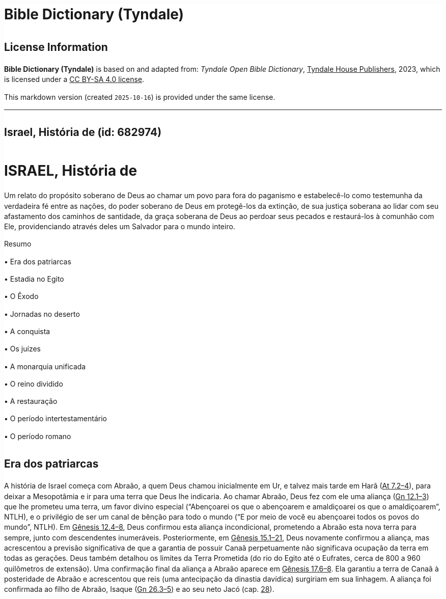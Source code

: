 # Bible Dictionary (Tyndale)

## License Information

**Bible Dictionary (Tyndale)** is based on and adapted from: _Tyndale Open Bible Dictionary_, [Tyndale House Publishers](https://tyndaleopenresources.com/), 2023, which is licensed under a [CC BY-SA 4.0 license](https://creativecommons.org/licenses/by-sa/4.0/legalcode.en).

This markdown version (created `2025-10-16`) is provided under the same license.



--------------------------------

## Israel, História de (id: 682974)

ISRAEL, História de
===================

Um relato do propósito soberano de Deus ao chamar um povo para fora do paganismo e estabelecê\-lo como testemunha da verdadeira fé entre as nações, do poder soberano de Deus em protegê\-los da extinção, de sua justiça soberana ao lidar com seu afastamento dos caminhos de santidade, da graça soberana de Deus ao perdoar seus pecados e restaurá\-los à comunhão com Ele, providenciando através deles um Salvador para o mundo inteiro.

Resumo

• Era dos patriarcas

• Estadia no Egito

• O Êxodo

• Jornadas no deserto

• A conquista

• Os juízes

• A monarquia unificada

• O reino dividido

• A restauração

• O período intertestamentário

• O período romano

Era dos patriarcas
------------------

A história de Israel começa com Abraão, a quem Deus chamou inicialmente em Ur, e talvez mais tarde em Harã ([At 7\.2–4](https://ref.ly/Acts7:2-Acts7:4)), para deixar a Mesopotâmia e ir para uma terra que Deus lhe indicaria. Ao chamar Abraão, Deus fez com ele uma aliança ([Gn 12\.1–3](https://ref.ly/Gen12:1-Gen12:3)) que lhe prometeu uma terra, um favor divino especial (“Abençoarei os que o abençoarem e amaldiçoarei os que o amaldiçoarem”, NTLH), e o privilégio de ser um canal de bênção para todo o mundo (“E por meio de você eu abençoarei todos os povos do mundo”, NTLH). Em [Gênesis 12\.4–8](https://ref.ly/Gen12:4-Gen12:8), Deus confirmou esta aliança incondicional, prometendo a Abraão esta nova terra para sempre, junto com descendentes inumeráveis. Posteriormente, em [Gênesis 15\.1–21](https://ref.ly/Gen15:1-Gen15:21), Deus novamente confirmou a aliança, mas acrescentou a previsão significativa de que a garantia de possuir Canaã perpetuamente não significava ocupação da terra em todas as gerações. Deus também detalhou os limites da Terra Prometida (do rio do Egito até o Eufrates, cerca de 800 a 960 quilômetros de extensão). Uma confirmação final da aliança a Abraão aparece em [Gênesis 17\.6–8](https://ref.ly/Gen17:6-Gen17:8). Ela garantiu a terra de Canaã à posteridade de Abraão e acrescentou que reis (uma antecipação da dinastia davídica) surgiriam em sua linhagem. A aliança foi confirmada ao filho de Abraão, Isaque ([Gn 26\.3–5](https://ref.ly/Gen26:3-Gen26:5)) e ao seu neto Jacó (cap. [28](https://ref.ly/Gen28:1-Gen28:22)).
